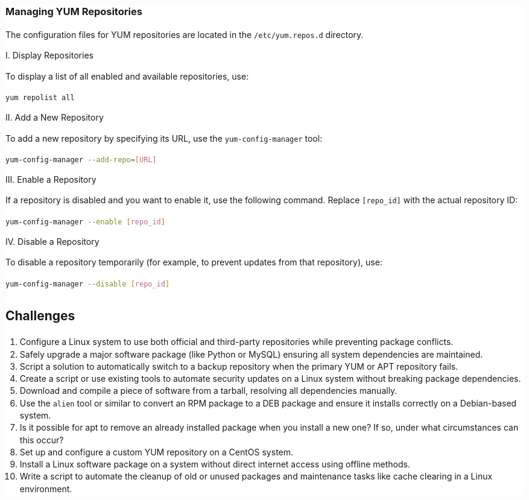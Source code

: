 ### Managing YUM Repositories

The configuration files for YUM repositories are located in the `/etc/yum.repos.d` directory.

I. Display Repositories

To display a list of all enabled and available repositories, use:

```bash
yum repolist all
```

II. Add a New Repository

To add a new repository by specifying its URL, use the `yum-config-manager` tool:

```bash
yum-config-manager --add-repo=[URL]
```

III. Enable a Repository

If a repository is disabled and you want to enable it, use the following command. Replace `[repo_id]` with the actual repository ID:

```bash
yum-config-manager --enable [repo_id]
```

IV. Disable a Repository

To disable a repository temporarily (for example, to prevent updates from that repository), use:

```bash
yum-config-manager --disable [repo_id]
```

## Challenges

1. Configure a Linux system to use both official and third-party repositories while preventing package conflicts.
2. Safely upgrade a major software package (like Python or MySQL) ensuring all system dependencies are maintained.
3. Script a solution to automatically switch to a backup repository when the primary YUM or APT repository fails.
4. Create a script or use existing tools to automate security updates on a Linux system without breaking package dependencies.
5. Download and compile a piece of software from a tarball, resolving all dependencies manually.
6. Use the `alien` tool or similar to convert an RPM package to a DEB package and ensure it installs correctly on a Debian-based system.
7. Is it possible for apt to remove an already installed package when you install a new one? If so, under what circumstances can this occur?
8. Set up and configure a custom YUM repository on a CentOS system.
9. Install a Linux software package on a system without direct internet access using offline methods.
10. Write a script to automate the cleanup of old or unused packages and maintenance tasks like cache clearing in a Linux environment.
